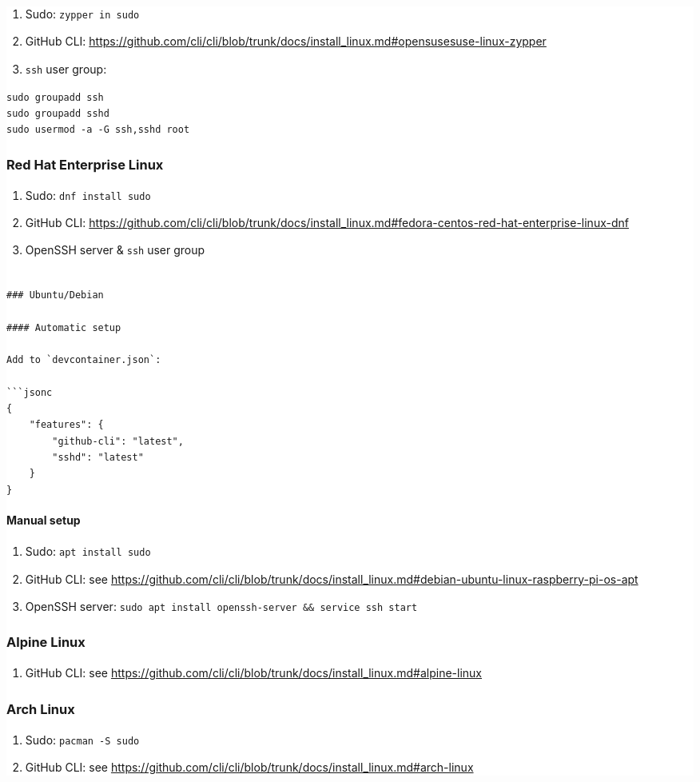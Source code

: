 1. Sudo: `zypper in sudo`

2. GitHub CLI: https://github.com/cli/cli/blob/trunk/docs/install_linux.md#opensusesuse-linux-zypper

3. `ssh` user group:

```
sudo groupadd ssh
sudo groupadd sshd
sudo usermod -a -G ssh,sshd root
```

### Red Hat Enterprise Linux

1. Sudo: `dnf install sudo`

2. GitHub CLI: https://github.com/cli/cli/blob/trunk/docs/install_linux.md#fedora-centos-red-hat-enterprise-linux-dnf

3. OpenSSH server & `ssh` user group

```she## List of Linux dependencie## List of Linux dependencies by distro

### Ubuntu/Debian

#### Automatic setup

Add to `devcontainer.json`:

```jsonc
{
    "features": {
        "github-cli": "latest",
        "sshd": "latest"
    }
}
```

#### Manual setup

1. Sudo: `apt install sudo`

2. GitHub CLI: see https://github.com/cli/cli/blob/trunk/docs/install_linux.md#debian-ubuntu-linux-raspberry-pi-os-apt

3. OpenSSH server: `sudo apt install openssh-server && service ssh start`

### Alpine Linux

1. GitHub CLI: see https://github.com/cli/cli/blob/trunk/docs/install_linux.md#alpine-linux

### Arch Linux

1. Sudo: `pacman -S sudo`

2. GitHub CLI: see https://github.com/cli/cli/blob/trunk/docs/install_linux.md#arch-linux
